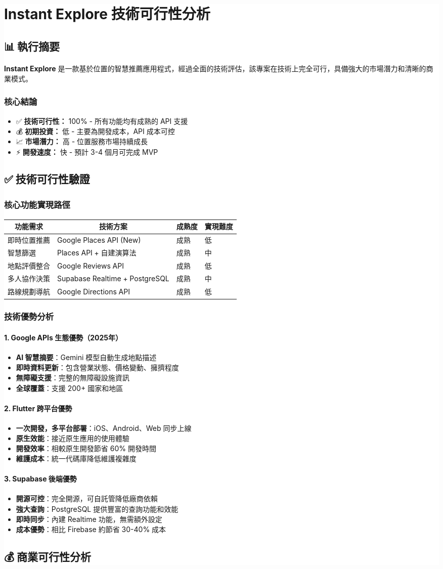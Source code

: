 # Instant Explore 技術可行性分析

## 📊 執行摘要

**Instant Explore** 是一款基於位置的智慧推薦應用程式，經過全面的技術評估，該專案在技術上完全可行，具備強大的市場潛力和清晰的商業模式。

### 核心結論
- ✅ **技術可行性：** 100% - 所有功能均有成熟的 API 支援
- 💰 **初期投資：** 低 - 主要為開發成本，API 成本可控
- 📈 **市場潛力：** 高 - 位置服務市場持續成長
- ⚡ **開發速度：** 快 - 預計 3-4 個月可完成 MVP

## ✅ 技術可行性驗證

### 核心功能實現路徑

| 功能需求 | 技術方案 | 成熟度 | 實現難度 |
|---------|----------|--------|---------|
| 即時位置推薦 | Google Places API (New) | 成熟 | 低 |
| 智慧篩選 | Places API + 自建演算法 | 成熟 | 中 |
| 地點評價整合 | Google Reviews API | 成熟 | 低 |
| 多人協作決策 | Supabase Realtime + PostgreSQL | 成熟 | 中 |
| 路線規劃導航 | Google Directions API | 成熟 | 低 |

### 技術優勢分析

#### 1. Google APIs 生態優勢（2025年）
- **AI 智慧摘要**：Gemini 模型自動生成地點描述
- **即時資料更新**：包含營業狀態、價格變動、擁擠程度
- **無障礙支援**：完整的無障礙設施資訊
- **全球覆蓋**：支援 200+ 國家和地區

#### 2. Flutter 跨平台優勢
- **一次開發，多平台部署**：iOS、Android、Web 同步上線
- **原生效能**：接近原生應用的使用體驗
- **開發效率**：相較原生開發節省 60% 開發時間
- **維護成本**：統一代碼庫降低維護複雜度

#### 3. Supabase 後端優勢
- **開源可控**：完全開源，可自託管降低廠商依賴
- **強大查詢**：PostgreSQL 提供豐富的查詢功能和效能
- **即時同步**：內建 Realtime 功能，無需額外設定
- **成本優勢**：相比 Firebase 約節省 30-40% 成本

## 💰 商業可行性分析
